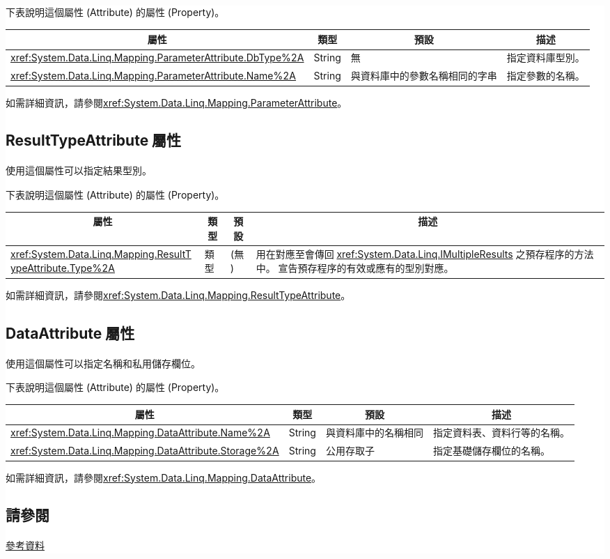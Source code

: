  下表說明這個屬性 (Attribute) 的屬性 (Property)。  
  
|屬性|類型|預設|描述|  
|--------------|----------|-------------|-----------------|  
|<xref:System.Data.Linq.Mapping.ParameterAttribute.DbType%2A>|String|無|指定資料庫型別。|  
|<xref:System.Data.Linq.Mapping.ParameterAttribute.Name%2A>|String|與資料庫中的參數名稱相同的字串|指定參數的名稱。‏|  
  
 如需詳細資訊，請參閱<xref:System.Data.Linq.Mapping.ParameterAttribute>。  
  
## <a name="resulttypeattribute-attribute"></a>ResultTypeAttribute 屬性  
 使用這個屬性可以指定結果型別。  
  
 下表說明這個屬性 (Attribute) 的屬性 (Property)。  
  
|屬性|類型|預設|描述|  
|--------------|----------|-------------|-----------------|  
|<xref:System.Data.Linq.Mapping.ResultTypeAttribute.Type%2A>|類型|(無)|用在對應至會傳回 <xref:System.Data.Linq.IMultipleResults> 之預存程序的方法中。 宣告預存程序的有效或應有的型別對應。|  
  
 如需詳細資訊，請參閱<xref:System.Data.Linq.Mapping.ResultTypeAttribute>。  
  
## <a name="dataattribute-attribute"></a>DataAttribute 屬性  
 使用這個屬性可以指定名稱和私用儲存欄位。  
  
 下表說明這個屬性 (Attribute) 的屬性 (Property)。  
  
|屬性|類型|預設|描述|  
|--------------|----------|-------------|-----------------|  
|<xref:System.Data.Linq.Mapping.DataAttribute.Name%2A>|String|與資料庫中的名稱相同|指定資料表、資料行等的名稱。|  
|<xref:System.Data.Linq.Mapping.DataAttribute.Storage%2A>|String|公用存取子|指定基礎儲存欄位的名稱。|  
  
 如需詳細資訊，請參閱<xref:System.Data.Linq.Mapping.DataAttribute>。  
  
## <a name="see-also"></a>請參閱  
 [參考資料](../../../../../../docs/framework/data/adonet/sql/linq/reference.md)

